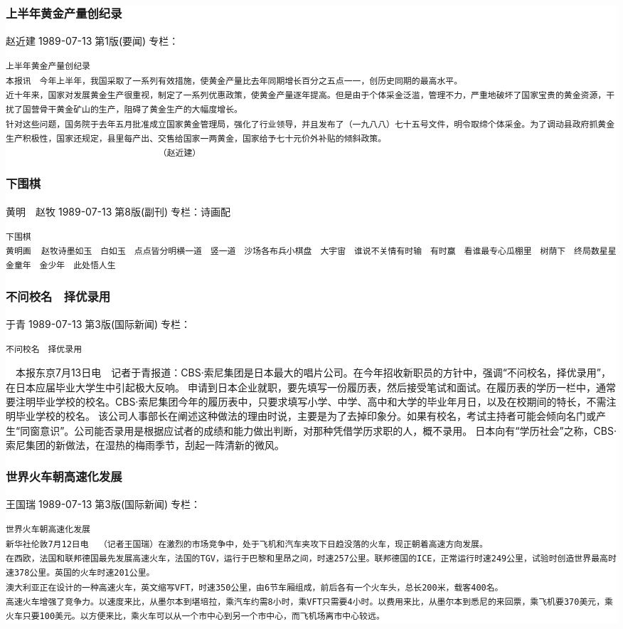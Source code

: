 
### 上半年黄金产量创纪录
赵近建
1989-07-13
第1版(要闻)
专栏：

    上半年黄金产量创纪录
    本报讯　今年上半年，我国采取了一系列有效措施，使黄金产量比去年同期增长百分之五点一一，创历史同期的最高水平。
    近十年来，国家对发展黄金生产很重视，制定了一系列优惠政策，使黄金产量逐年提高。但是由于个体采金泛滥，管理不力，严重地破坏了国家宝贵的黄金资源，干扰了国营骨干黄金矿山的生产，阻碍了黄金生产的大幅度增长。
    针对这些问题，国务院于去年五月批准成立国家黄金管理局，强化了行业领导，并且发布了（一九八八）七十五号文件，明令取缔个体采金。为了调动县政府抓黄金生产积极性，国家还规定，县里每产出、交售给国家一两黄金，国家给予七十元价外补贴的倾斜政策。
                                  （赵近建）


### 下围棋
黄明　赵牧
1989-07-13
第8版(副刊)
专栏：诗画配

    下围棋
    黄明画  赵牧诗墨如玉　白如玉　点点皆分明横一道　竖一道　沙场各布兵小棋盘　大宇宙　谁说不关情有时输　有时赢　看谁最专心瓜棚里　树荫下　终局数星星金童年　金少年　此处悟人生


### 不问校名　择优录用
于青
1989-07-13
第3版(国际新闻)
专栏：

    不问校名　择优录用
  　本报东京7月13日电　记者于青报道：CBS·索尼集团是日本最大的唱片公司。在今年招收新职员的方针中，强调“不问校名，择优录用”，在日本应届毕业大学生中引起极大反响。
    申请到日本企业就职，要先填写一份履历表，然后接受笔试和面试。在履历表的学历一栏中，通常要注明毕业学校的校名。CBS·索尼集团今年的履历表中，只要求填写小学、中学、高中和大学的毕业年月日，以及在校期间的特长，不需注明毕业学校的校名。
    该公司人事部长在阐述这种做法的理由时说，主要是为了去掉印象分。如果有校名，考试主持者可能会倾向名门或产生“同窗意识”。公司能否录用是根据应试者的成绩和能力做出判断，对那种凭借学历求职的人，概不录用。
    日本向有“学历社会”之称，CBS·索尼集团的新做法，在湿热的梅雨季节，刮起一阵清新的微风。


### 世界火车朝高速化发展
王国瑞
1989-07-13
第3版(国际新闻)
专栏：

    世界火车朝高速化发展
    新华社伦敦7月12日电  （记者王国瑞）在激烈的市场竞争中，处于飞机和汽车夹攻下日趋没落的火车，现正朝着高速方向发展。
    在西欧，法国和联邦德国最先发展高速火车，法国的TGV，运行于巴黎和里昂之间，时速257公里。联邦德国的ICE，正常运行时速249公里，试验时创造世界最高时速378公里。英国的火车时速201公里。
    澳大利亚正在设计的一种高速火车，英文缩写VFT，时速350公里，由6节车厢组成，前后各有一个火车头，总长200米，载客400名。
    高速火车增强了竞争力。以速度来比，从墨尔本到堪培拉，乘汽车约需8小时，乘VFT只需要4小时。以费用来比，从墨尔本到悉尼的来回票，乘飞机要370美元，乘火车只要100美元。以方便来比，乘火车可以从一个市中心到另一个市中心，而飞机场离市中心较远。

